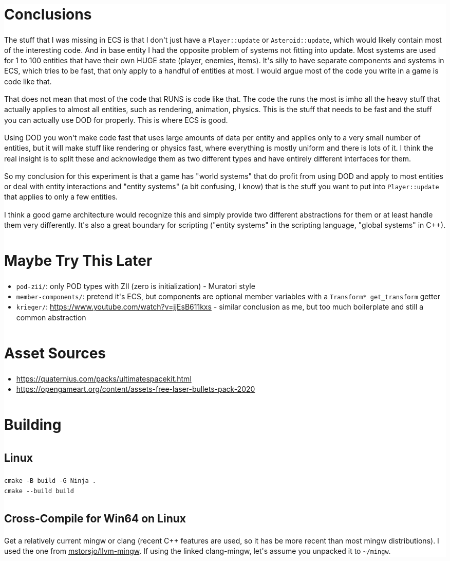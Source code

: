 # Conclusions
The stuff that I was missing in ECS is that I don't just have a `Player::update` or `Asteroid::update`, which would likely contain most of the interesting code. And in base entity I had the opposite problem of systems not fitting into update.
Most systems are used for 1 to 100 entities that have their own HUGE state (player, enemies, items). It's silly to have separate components and systems in ECS, which tries to be fast, that only apply to a handful of entities at most. I would argue most of the code you write in a game is code like that.

That does not mean that most of the code that RUNS is code like that. The code the runs the most is imho all the heavy stuff that actually applies to almost all entities, such as rendering, animation, physics. This is the stuff that needs to be fast and the stuff you can actually use DOD for properly. This is where ECS is good.

Using DOD you won't make code fast that uses large amounts of data per entity and applies only to a very small number of entities, but it will make stuff like rendering or physics fast, where everything is mostly uniform and there is lots of it.
I think the real insight is to split these and acknowledge them as two different types and have entirely different interfaces for them.

So my conclusion for this experiment is that a game has "world systems" that do profit from using DOD and apply to most entities or deal with entity interactions and "entity systems" (a bit confusing, I know) that is the stuff you want to put into `Player::update` that applies to only a few entities.

I think a good game architecture would recognize this and simply provide two different abstractions for them or at least handle them very differently. It's also a great boundary for scripting ("entity systems" in the scripting language, "global systems" in C++).

# Maybe Try This Later
* `pod-zii/`: only POD types with ZII (zero is initialization) - Muratori style
* `member-components/`: pretend it's ECS, but components are optional member variables with a `Transform* get_transform` getter
* `krieger/`: https://www.youtube.com/watch?v=jjEsB611kxs - similar conclusion as me, but too much boilerplate and still a common abstraction

# Asset Sources
* https://quaternius.com/packs/ultimatespacekit.html
* https://opengameart.org/content/assets-free-laser-bullets-pack-2020

# Building
## Linux
```
cmake -B build -G Ninja .
cmake --build build
```

## Cross-Compile for Win64 on Linux
Get a relatively current mingw or clang (recent C++ features are used, so it has be more recent than most mingw distributions).
I used the one from [mstorsjo/llvm-mingw](https://github.com/mstorsjo/llvm-mingw/).
If using the linked clang-mingw, let's assume you unpacked it to `~/mingw`.
